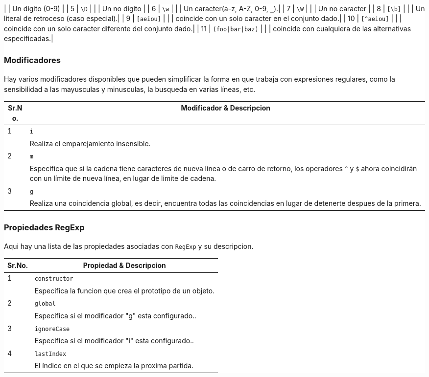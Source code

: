 |        | Un digito (0-9)             |
| 5      | `\D`                      |
|        | Un no digito               |
| 6      | `\w`                      |
|        | Un caracter(a-z, A-Z, 0-9, `_`).|
| 7      | `\W`                      |
|        | Un no caracter      |
| 8      | `[\b]`                    |
|        | Un literal de retroceso (caso especial).|
| 9      | `[aeiou]`                 |
|        | coincide con un solo caracter en el conjunto dado.|
| 10     | `[^aeiou]`                |
|        | coincide con un solo caracter diferente del conjunto dado.| 
| 11     | `(foo|bar|baz)`           |
|        | coincide con cualquiera de las alternativas especificadas.|

### Modificadores

Hay varios modificadores disponibles que pueden simplificar la forma en que trabaja con expresiones regulares, como la sensibilidad a las mayusculas y minusculas, la busqueda en varias líneas, etc.

| Sr.No. | Modificador & Descripcion |
|--------|---------------------------|
| 1      | `i`                       |
|        | Realiza el emparejamiento insensible.|
| 2      | `m`                       |
|        | Especifica que si la cadena tiene caracteres de nueva línea o de carro de retorno, los operadores `^` y `$` ahora coincidirán con un límite de nueva línea, en lugar de limite de cadena.|
| 3      | `g`                       |
|        | Realiza una coincidencia global, es decir, encuentra todas las coincidencias en lugar de detenerte despues de la primera.|

### Propiedades RegExp

Aqui hay una lista de las propiedades asociadas con `RegExp` y su descripcion.

| Sr.No. |  Propiedad & Descripcion  |
|--------|---------------------------|
| 1      | `constructor`             |
|        | Especifica la funcion que crea el prototipo de un objeto.|
| 2      | `global`                  |
|        | Especifica si el modificador "g" esta configurado..|
| 3      | `ignoreCase`              |
|        | Especifica si el modificador "i" esta configurado..|
| 4      | `lastIndex`               |
|        | El índice en el que se empieza la proxima partida.|